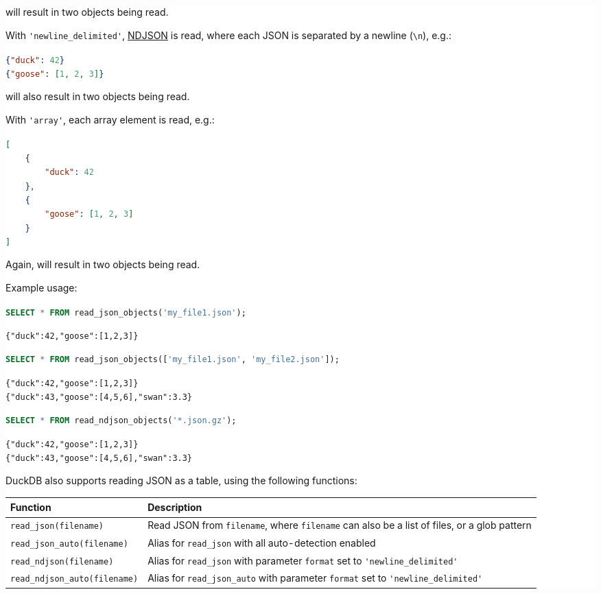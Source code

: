 will result in two objects being read.

With `'newline_delimited'`, [NDJSON](http://ndjson.org) is read, where each JSON is separated by a newline (`\n`), e.g.:

```json
{"duck": 42}
{"goose": [1, 2, 3]}
```

will also result in two objects being read.

With `'array'`, each array element is read, e.g.:

```json
[
    {
        "duck": 42
    },
    {
        "goose": [1, 2, 3]
    }
]
```

Again, will result in two objects being read.

Example usage:

```sql
SELECT * FROM read_json_objects('my_file1.json');
```

```text
{"duck":42,"goose":[1,2,3]}
```

```sql
SELECT * FROM read_json_objects(['my_file1.json', 'my_file2.json']);
```

```text
{"duck":42,"goose":[1,2,3]}
{"duck":43,"goose":[4,5,6],"swan":3.3}
```

```sql
SELECT * FROM read_ndjson_objects('*.json.gz');
```

```text
{"duck":42,"goose":[1,2,3]}
{"duck":43,"goose":[4,5,6],"swan":3.3}
```

DuckDB also supports reading JSON as a table, using the following functions:

| Function | Description |
|:----|:-------|
| `read_json(filename)` | Read JSON from `filename`, where `filename` can also be a list of files, or a glob pattern |
| `read_json_auto(filename)` | Alias for `read_json` with all auto-detection enabled |
| `read_ndjson(filename)` | Alias for `read_json` with parameter `format` set to `'newline_delimited'` |
| `read_ndjson_auto(filename)` | Alias for `read_json_auto` with parameter `format` set to `'newline_delimited'` |
